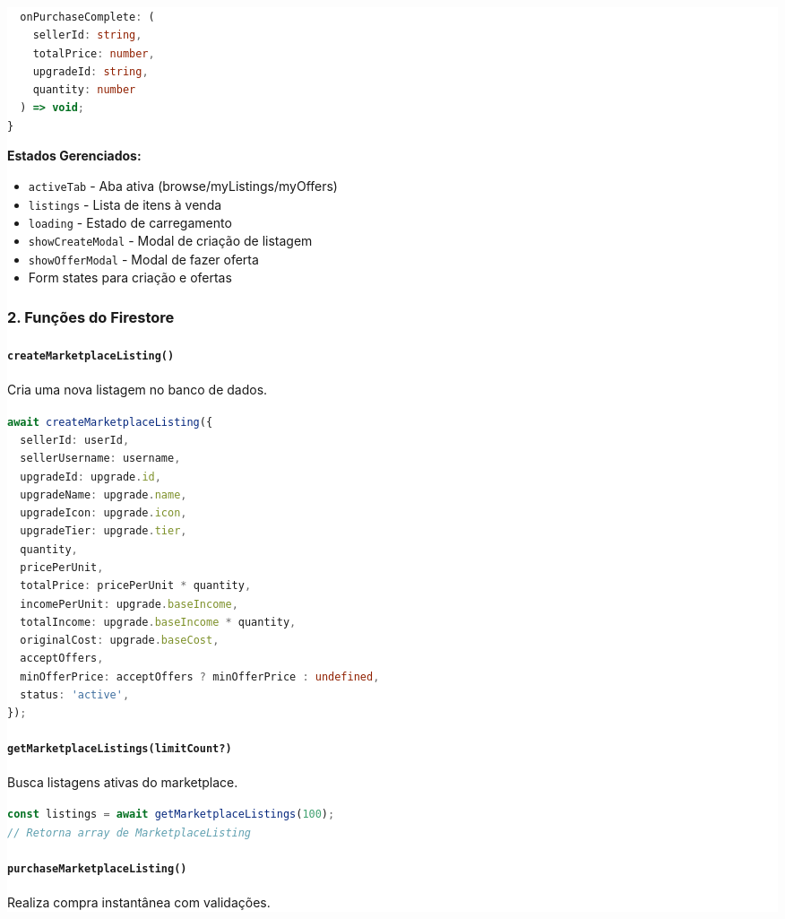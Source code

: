```typescript
  onPurchaseComplete: (
    sellerId: string,
    totalPrice: number,
    upgradeId: string,
    quantity: number
  ) => void;
}
```

**Estados Gerenciados:**
- `activeTab` - Aba ativa (browse/myListings/myOffers)
- `listings` - Lista de itens à venda
- `loading` - Estado de carregamento
- `showCreateModal` - Modal de criação de listagem
- `showOfferModal` - Modal de fazer oferta
- Form states para criação e ofertas

### 2. **Funções do Firestore**

#### `createMarketplaceListing()`
Cria uma nova listagem no banco de dados.

```typescript
await createMarketplaceListing({
  sellerId: userId,
  sellerUsername: username,
  upgradeId: upgrade.id,
  upgradeName: upgrade.name,
  upgradeIcon: upgrade.icon,
  upgradeTier: upgrade.tier,
  quantity,
  pricePerUnit,
  totalPrice: pricePerUnit * quantity,
  incomePerUnit: upgrade.baseIncome,
  totalIncome: upgrade.baseIncome * quantity,
  originalCost: upgrade.baseCost,
  acceptOffers,
  minOfferPrice: acceptOffers ? minOfferPrice : undefined,
  status: 'active',
});
```

#### `getMarketplaceListings(limitCount?)`
Busca listagens ativas do marketplace.

```typescript
const listings = await getMarketplaceListings(100);
// Retorna array de MarketplaceListing
```

#### `purchaseMarketplaceListing()`
Realiza compra instantânea com validações.
